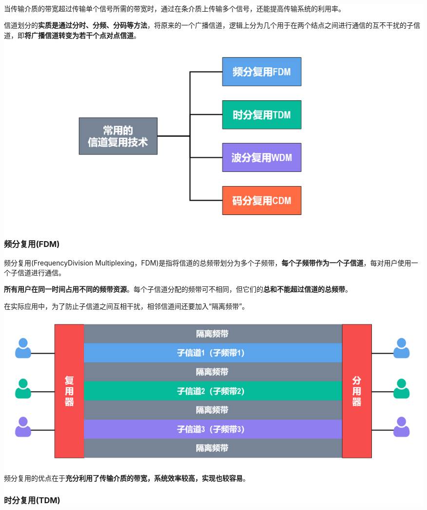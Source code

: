 当传输介质的带宽超过传输单个信号所需的带宽时，通过在条介质上传输多个信号，还能提高传输系统的利用率。

信道划分的**实质是通过分时、分频、分码等方法**，将原来的一个广播信道，逻辑上分为几个用于在两个结点之间进行通信的互不干扰的子信道，即**将广播信道转变为若干个点对点信道**。

![](./assets/140.png)

### 频分复用(FDM)

频分复用(FrequencyDivision Multiplexing，FDM)是指将信道的总频带划分为多个子频带，**每个子频带作为一个子信道**，每对用户使用一个子信道进行通信。

**所有用户在同一时间占用不同的频带资源**。每个子信道分配的频带可不相同，但它们的**总和不能超过信道的总频带**。

在实际应用中，为了防止子信道之间互相干扰，相邻信道间还要加入“隔离频带”。

![](./assets/141.png)

频分复用的优点在于**充分利用了传输介质的带宽，系统效率较高，实现也较容易**。

### 时分复用(TDM)
